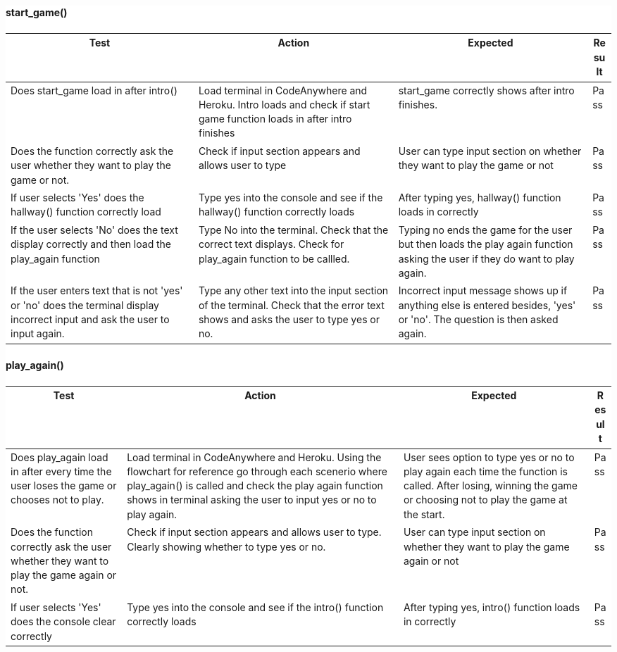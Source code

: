 

#### start_game()


| Test                                                                                                                         | Action                                                                                                                           | Expected                                                                                                                   | Result |
| ---------------------------------------------------------------------------------------------------------------------------- | -------------------------------------------------------------------------------------------------------------------------------- | -------------------------------------------------------------------------------------------------------------------------- | ------ |
| Does start_game load in after intro()                                                                                        | Load terminal in CodeAnywhere and Heroku. Intro loads and check if start game function loads in after intro finishes             | start_game correctly shows after intro finishes.                                                                           | Pass   |
| Does the function correctly ask the user whether they want to play the game or not.                                          | Check if input section appears and allows user to type                                                                           | User can type input section on whether they want to play the game or not                                                   | Pass   |
| If user selects 'Yes' does the hallway() function correctly load                                                             | Type yes into the console and see if the hallway() function correctly loads                                                      | After typing yes, hallway() function loads in correctly                                                                    | Pass   |
| If the user selects 'No' does the text display correctly and then load the play_again function                               | Type No into the terminal. Check that the correct text displays. Check for play_again function to be callled.                    | Typing no ends the game for the user but then loads the play again function asking the user if they do want to play again. | Pass   |
| If the user enters text that is not 'yes' or 'no' does the terminal display incorrect input and ask the user to input again. | Type any other text into the input section of the terminal. Check that the error text shows and asks the user to type yes or no. | Incorrect input message shows up if anything else is entered besides, 'yes' or 'no'. The question is then asked again.     | Pass   |



#### play_again()

| Test                                                                                                                         | Action                                                                                                                                                                                                                                  | Expected                                                                                                                                                                | Result |
| ---------------------------------------------------------------------------------------------------------------------------- | --------------------------------------------------------------------------------------------------------------------------------------------------------------------------------------------------------------------------------------- | ----------------------------------------------------------------------------------------------------------------------------------------------------------------------- | ------ |
| Does play_again load in after every time the user loses the game or chooses not to play.                                     | Load terminal in CodeAnywhere and Heroku. Using the flowchart for reference go through each scenerio where play_again() is called and check the play again function shows in terminal asking the user to input yes or no to play again. | User sees option to type yes or no to play again each time the function is called. After losing, winning the game or choosing not to play the game at the start.        | Pass   |
| Does the function correctly ask the user whether they want to play the game again or not.                                     | Check if input section appears and allows user to type. Clearly showing whether to type yes or no.                                                                                                                                      | User can type input section on whether they want to play the game again or not                                                                                          | Pass   |
| If user selects 'Yes' does the console clear correctly                                                                       | Type yes into the console and see if the intro() function correctly loads                                                                                                                                                               | After typing yes, intro() function loads in correctly                                                                                                                   | Pass   |